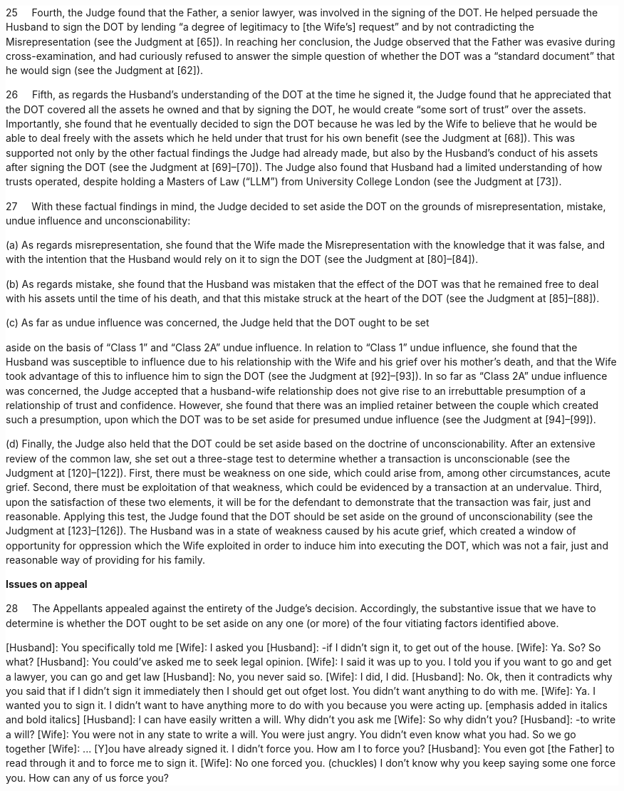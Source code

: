 25     Fourth, the Judge found that the Father, a senior lawyer, was involved in the signing of the DOT. He helped persuade the Husband to sign the DOT by lending “a degree of legitimacy to [the Wife’s] request” and by not contradicting the Misrepresentation (see the Judgment at [65]). In reaching her conclusion, the Judge observed that the Father was evasive during cross-examination, and had curiously refused to answer the simple question of whether the DOT was a “standard document” that he would sign (see the Judgment at [62]). 

26     Fifth, as regards the Husband’s understanding of the DOT at the time he signed it, the Judge found that he appreciated that the DOT covered all the assets he owned and that by signing the DOT, he would create “some sort of trust” over the assets. Importantly, she found that he eventually decided to sign the DOT because he was led by the Wife to believe that he would be able to deal freely with the assets which he held under that trust for his own benefit (see the Judgment at [68]). This was supported not only by the other factual findings the Judge had already made, but also by the Husband’s conduct of his assets after signing the DOT (see the Judgment at [69]–[70]). The Judge also found that Husband had a limited understanding of how trusts operated, despite holding a Masters of Law (“LLM”) from University College London (see the Judgment at [73]). 

27     With these factual findings in mind, the Judge decided to set aside the DOT on the grounds of misrepresentation, mistake, undue influence and unconscionability: 

 (a) As regards misrepresentation, she found that the Wife made the Misrepresentation with the knowledge that it was false, and with the intention that the Husband would rely on it to sign the DOT (see the Judgment at [80]–[84]). 

 (b) As regards mistake, she found that the Husband was mistaken that the effect of the DOT was that he remained free to deal with his assets until the time of his death, and that this mistake struck at the heart of the DOT (see the Judgment at [85]–[88]). 

 (c) As far as undue influence was concerned, the Judge held that the DOT ought to be set 


 aside on the basis of “Class 1” and “Class 2A” undue influence. In relation to “Class 1” undue influence, she found that the Husband was susceptible to influence due to his relationship with the Wife and his grief over his mother’s death, and that the Wife took advantage of this to influence him to sign the DOT (see the Judgment at [92]–[93]). In so far as “Class 2A” undue influence was concerned, the Judge accepted that a husband-wife relationship does not give rise to an irrebuttable presumption of a relationship of trust and confidence. However, she found that there was an implied retainer between the couple which created such a presumption, upon which the DOT was to be set aside for presumed undue influence (see the Judgment at [94]–[99]). 

 (d) Finally, the Judge also held that the DOT could be set aside based on the doctrine of unconscionability. After an extensive review of the common law, she set out a three-stage test to determine whether a transaction is unconscionable (see the Judgment at [120]–[122]). First, there must be weakness on one side, which could arise from, among other circumstances, acute grief. Second, there must be exploitation of that weakness, which could be evidenced by a transaction at an undervalue. Third, upon the satisfaction of these two elements, it will be for the defendant to demonstrate that the transaction was fair, just and reasonable. Applying this test, the Judge found that the DOT should be set aside on the ground of unconscionability (see the Judgment at [123]–[126]). The Husband was in a state of weakness caused by his acute grief, which created a window of opportunity for oppression which the Wife exploited in order to induce him into executing the DOT, which was not a fair, just and reasonable way of providing for his family. 

**Issues on appeal** 

28     The Appellants appealed against the entirety of the Judge’s decision. Accordingly, the substantive issue that we have to determine is whether the DOT ought to be set aside on any one (or more) of the four vitiating factors identified above. 


 [Husband]: You specifically told me
 [Wife]: I asked you
 [Husband]: -if I didn’t sign it, to get out of the house. 
 [Wife]: Ya. So? So what? [Husband]: You could’ve asked me to seek legal opinion. 
 [Wife]: I said it was up to you. I told you if you want to go and get a lawyer, you can go and get law
 [Husband]: No, you never said so. [Wife]: I did, I did. 
 [Husband]: No. Ok, then it contradicts why you said that if I didn’t sign it immediately then I should get out ofget lost. You didn’t want anything to do with me. [Wife]: Ya. I wanted you to sign it. I didn’t want to have anything more to do with you because you were acting up. [emphasis added in italics and bold italics] 
 [Husband]: I can have easily written a will. Why didn’t you ask me
 [Wife]: So why didn’t you? 
 [Husband]: -to write a will? 
 [Wife]: You were not in any state to write a will. You were just angry. You didn’t even know what you had. So we go together
 [Wife]: ... [Y]ou have already signed it. I didn’t force you. How am I to force you? 
 [Husband]: You even got [the Father] to read through it and to force me to sign it. 
 [Wife]: No one forced you. (chuckles) I don’t know why you keep saying some one force you. How can any of us force you? 